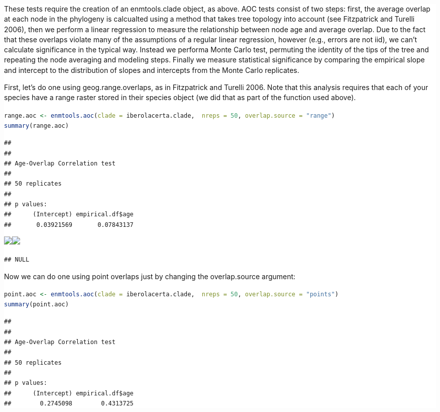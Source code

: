 These tests require the creation of an enmtools.clade object, as above.
AOC tests consist of two steps: first, the average overlap at each node
in the phylogeny is calcualted using a method that takes tree topology
into account (see Fitzpatrick and Turelli 2006), then we perform a
linear regression to measure the relationship between node age and
average overlap. Due to the fact that these overlaps violate many of the
assumptions of a regular linear regression, however (e.g., errors are
not iid), we can’t calculate significance in the typical way. Instead we
performa Monte Carlo test, permuting the identity of the tips of the
tree and repeating the node averaging and modeling steps. Finally we
measure statistical significance by comparing the empirical slope and
intercept to the distribution of slopes and intercepts from the Monte
Carlo replicates.

First, let’s do one using geog.range.overlaps, as in Fitzpatrick and
Turelli 2006. Note that this analysis requires that each of your species
have a range raster stored in their species object (we did that as part
of the function used above).

``` r
range.aoc <- enmtools.aoc(clade = iberolacerta.clade,  nreps = 50, overlap.source = "range")
summary(range.aoc)
```

    ## 
    ## 
    ## Age-Overlap Correlation test
    ## 
    ## 50 replicates 
    ## 
    ## p values:
    ##      (Intercept) empirical.df$age 
    ##       0.03921569       0.07843137

![](Readme_files/figure-markdown_github/range_aoc-1.png)![](Readme_files/figure-markdown_github/range_aoc-2.png)

    ## NULL

Now we can do one using point overlaps just by changing the
overlap.source argument:

``` r
point.aoc <- enmtools.aoc(clade = iberolacerta.clade,  nreps = 50, overlap.source = "points")
summary(point.aoc)
```

    ## 
    ## 
    ## Age-Overlap Correlation test
    ## 
    ## 50 replicates 
    ## 
    ## p values:
    ##      (Intercept) empirical.df$age 
    ##        0.2745098        0.4313725
